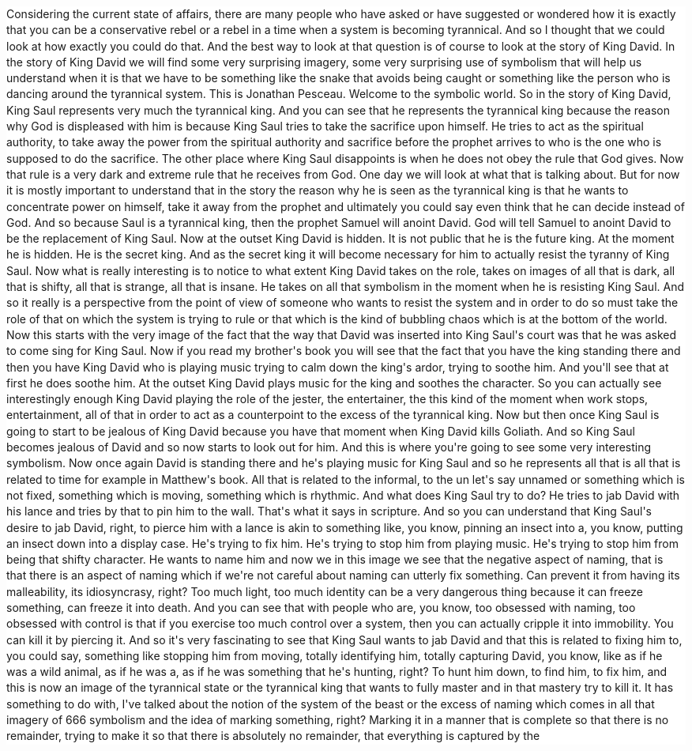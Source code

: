  Considering the current state of affairs, there are many people who have asked or have suggested or wondered how it is exactly that you can be a conservative rebel or a rebel in a time when a system is becoming tyrannical. And so I thought that we could look at how exactly you could do that. And the best way to look at that question is of course to look at the story of King David. In the story of King David we will find some very surprising imagery, some very surprising use of symbolism that will help us understand when it is that we have to be something like the snake that avoids being caught or something like the person who is dancing around the tyrannical system. This is Jonathan Pesceau. Welcome to the symbolic world. So in the story of King David, King Saul represents very much the tyrannical king. And you can see that he represents the tyrannical king because the reason why God is displeased with him is because King Saul tries to take the sacrifice upon himself. He tries to act as the spiritual authority, to take away the power from the spiritual authority and sacrifice before the prophet arrives to who is the one who is supposed to do the sacrifice. The other place where King Saul disappoints is when he does not obey the rule that God gives. Now that rule is a very dark and extreme rule that he receives from God. One day we will look at what that is talking about. But for now it is mostly important to understand that in the story the reason why he is seen as the tyrannical king is that he wants to concentrate power on himself, take it away from the prophet and ultimately you could say even think that he can decide instead of God. And so because Saul is a tyrannical king, then the prophet Samuel will anoint David. God will tell Samuel to anoint David to be the replacement of King Saul. Now at the outset King David is hidden. It is not public that he is the future king. At the moment he is hidden. He is the secret king. And as the secret king it will become necessary for him to actually resist the tyranny of King Saul. Now what is really interesting is to notice to what extent King David takes on the role, takes on images of all that is dark, all that is shifty, all that is strange, all that is insane. He takes on all that symbolism in the moment when he is resisting King Saul. And so it really is a perspective from the point of view of someone who wants to resist the system and in order to do so must take the role of that on which the system is trying to rule or that which is the kind of bubbling chaos which is at the bottom of the world. Now this starts with the very image of the fact that the way that David was inserted into King Saul's court was that he was asked to come sing for King Saul. Now if you read my brother's book you will see that the fact that you have the king standing there and then you have King David who is playing music trying to calm down the king's ardor, trying to soothe him. And you'll see that at first he does soothe him. At the outset King David plays music for the king and soothes the character. So you can actually see interestingly enough King David playing the role of the jester, the entertainer, the this kind of the moment when work stops, entertainment, all of that in order to act as a counterpoint to the excess of the tyrannical king. Now but then once King Saul is going to start to be jealous of King David because you have that moment when King David kills Goliath. And so King Saul becomes jealous of David and so now starts to look out for him. And this is where you're going to see some very interesting symbolism. Now once again David is standing there and he's playing music for King Saul and so he represents all that is all that is related to time for example in Matthew's book. All that is related to the informal, to the un let's say unnamed or something which is not fixed, something which is moving, something which is rhythmic. And what does King Saul try to do? He tries to jab David with his lance and tries by that to pin him to the wall. That's what it says in scripture. And so you can understand that King Saul's desire to jab David, right, to pierce him with a lance is akin to something like, you know, pinning an insect into a, you know, putting an insect down into a display case. He's trying to fix him. He's trying to stop him from playing music. He's trying to stop him from being that shifty character. He wants to name him and now we in this image we see that the negative aspect of naming, that is that there is an aspect of naming which if we're not careful about naming can utterly fix something. Can prevent it from having its malleability, its idiosyncrasy, right? Too much light, too much identity can be a very dangerous thing because it can freeze something, can freeze it into death. And you can see that with people who are, you know, too obsessed with naming, too obsessed with control is that if you exercise too much control over a system, then you can actually cripple it into immobility. You can kill it by piercing it. And so it's very fascinating to see that King Saul wants to jab David and that this is related to fixing him to, you could say, something like stopping him from moving, totally identifying him, totally capturing David, you know, like as if he was a wild animal, as if he was a, as if he was something that he's hunting, right? To hunt him down, to find him, to fix him, and this is now an image of the tyrannical state or the tyrannical king that wants to fully master and in that mastery try to kill it. It has something to do with, I've talked about the notion of the system of the beast or the excess of naming which comes in all that imagery of 666 symbolism and the idea of marking something, right? Marking it in a manner that is complete so that there is no remainder, trying to make it so that there is absolutely no remainder, that everything is captured by the